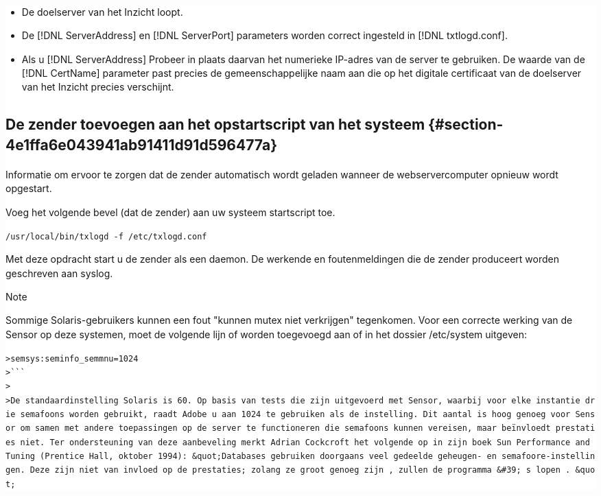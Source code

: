    * De doelserver van het Inzicht loopt.
   * De [!DNL ServerAddress] en [!DNL ServerPort] parameters worden correct ingesteld in [!DNL txtlogd.conf].

   * Als u [!DNL ServerAddress] Probeer in plaats daarvan het numerieke IP-adres van de server te gebruiken. De waarde van de [!DNL CertName] parameter past precies de gemeenschappelijke naam aan die op het digitale certificaat van de doelserver van het Inzicht precies verschijnt.

## De zender toevoegen aan het opstartscript van het systeem {#section-4e1ffa6e043941ab91411d91d596477a}

Informatie om ervoor te zorgen dat de zender automatisch wordt geladen wanneer de webservercomputer opnieuw wordt opgestart.

Voeg het volgende bevel (dat de zender) aan uw systeem startscript toe.

```
/usr/local/bin/txlogd -f /etc/txlogd.conf
```

Met deze opdracht start u de zender als een daemon. De werkende en foutenmeldingen die de zender produceert worden geschreven aan syslog.

>[!NOTE]
>
>Sommige Solaris-gebruikers kunnen een fout &quot;kunnen mutex niet verkrijgen&quot; tegenkomen. Voor een correcte werking van de Sensor op deze systemen, moet de volgende lijn of worden toegevoegd aan of in het dossier /etc/system uitgeven:
>
>
```
>semsys:seminfo_semmnu=1024
>```
>
>De standaardinstelling Solaris is 60. Op basis van tests die zijn uitgevoerd met Sensor, waarbij voor elke instantie drie semafoons worden gebruikt, raadt Adobe u aan 1024 te gebruiken als de instelling. Dit aantal is hoog genoeg voor Sensor om samen met andere toepassingen op de server te functioneren die semafoons kunnen vereisen, maar beïnvloedt prestaties niet. Ter ondersteuning van deze aanbeveling merkt Adrian Cockcroft het volgende op in zijn boek Sun Performance and Tuning (Prentice Hall, oktober 1994): &quot;Databases gebruiken doorgaans veel gedeelde geheugen- en semafoore-instellingen. Deze zijn niet van invloed op de prestaties; zolang ze groot genoeg zijn , zullen de programma &#39; s lopen . &quot;
